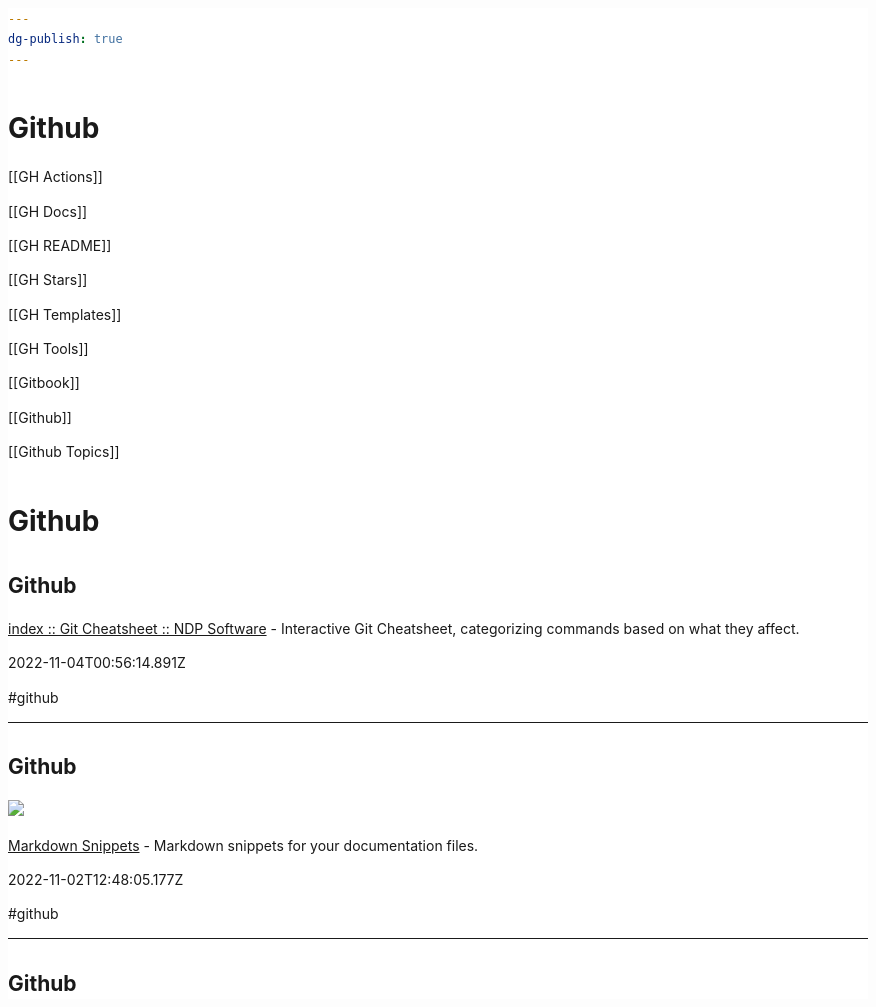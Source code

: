 ```yaml
---
dg-publish: true
---
```


# Github

[[GH Actions]]

[[GH Docs]]

[[GH README]]

[[GH Stars]]

[[GH Templates]]

[[GH Tools]]

[[Gitbook]]

[[Github]]

[[Github Topics]]

# Github

## Github

[index :: Git Cheatsheet :: NDP Software](http://www.ndpsoftware.com/git-cheatsheet.html#loc=index;) - Interactive Git Cheatsheet, categorizing commands based on what they affect.

2022-11-04T00:56:14.891Z

#github

---

## Github

![](https://opengraph.githubassets.com/25b99b7b34d313b6aeaebbfb3a5e0fd46807376ee6a927bac9c6733734deb588/markdown-templates/markdown-snippets)

[Markdown Snippets](https://github.com/markdown-templates/markdown-snippets) - Markdown snippets for your documentation files.

2022-11-02T12:48:05.177Z

#github

---

## Github
